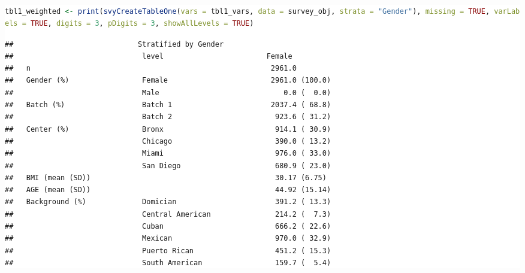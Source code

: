 ``` r
tbl1_weighted <- print(svyCreateTableOne(vars = tbl1_vars, data = survey_obj, strata = "Gender"), missing = TRUE, varLabels = TRUE, digits = 3, pDigits = 3, showAllLevels = TRUE)
```

    ##                             Stratified by Gender
    ##                              level                        Female          
    ##   n                                                        2961.0         
    ##   Gender (%)                 Female                        2961.0 (100.0) 
    ##                              Male                             0.0 (  0.0) 
    ##   Batch (%)                  Batch 1                       2037.4 ( 68.8) 
    ##                              Batch 2                        923.6 ( 31.2) 
    ##   Center (%)                 Bronx                          914.1 ( 30.9) 
    ##                              Chicago                        390.0 ( 13.2) 
    ##                              Miami                          976.0 ( 33.0) 
    ##                              San Diego                      680.9 ( 23.0) 
    ##   BMI (mean (SD))                                           30.17 (6.75)  
    ##   AGE (mean (SD))                                           44.92 (15.14) 
    ##   Background (%)             Domician                       391.2 ( 13.3) 
    ##                              Central American               214.2 (  7.3) 
    ##                              Cuban                          666.2 ( 22.6) 
    ##                              Mexican                        970.0 ( 32.9) 
    ##                              Puerto Rican                   451.2 ( 15.3) 
    ##                              South American                 159.7 (  5.4) 